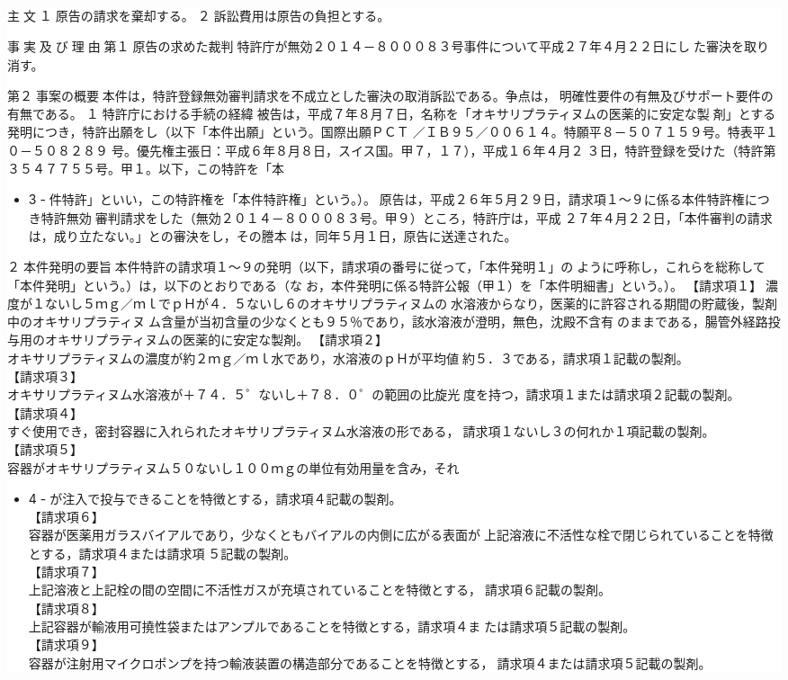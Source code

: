 主 文 
１ 原告の請求を棄却する。 
２ 訴訟費用は原告の負担とする。 
 
事 実 及 び 理 由 
第１ 原告の求めた裁判 
 特許庁が無効２０１４－８０００８３号事件について平成２７年４月２２日にし
た審決を取り消す。 
 
第２ 事案の概要 
 本件は，特許登録無効審判請求を不成立とした審決の取消訴訟である。争点は，
明確性要件の有無及びサポート要件の有無である。 
 １ 特許庁における手続の経緯 
 被告は，平成７年８月７日，名称を「オキサリプラティヌムの医薬的に安定な製
剤」とする発明につき，特許出願をし（以下「本件出願」という。国際出願ＰＣＴ
／ＩＢ９５／００６１４。特願平８－５０７１５９号。特表平１０－５０８２８９
号。優先権主張日：平成６年８月８日，スイス国。甲７，１７），平成１６年４月２
３日，特許登録を受けた（特許第３５４７７５５号。甲１。以下，この特許を「本
 - 3 - 
件特許」といい，この特許権を「本件特許権」という。）。 
 原告は，平成２６年５月２９日，請求項１～９に係る本件特許権につき特許無効
審判請求をした（無効２０１４－８０００８３号。甲９）ところ，特許庁は，平成
２７年４月２２日，「本件審判の請求は，成り立たない。」との審決をし，その謄本
は，同年５月１日，原告に送達された。 
 
 ２ 本件発明の要旨 
 本件特許の請求項１～９の発明（以下，請求項の番号に従って，「本件発明１」の
ように呼称し，これらを総称して「本件発明」という。）は，以下のとおりである（な
お，本件発明に係る特許公報（甲１）を「本件明細書」という。）。 
【請求項１】 
 濃度が１ないし５ｍｇ／ｍｌでｐＨが４．５ないし６のオキサリプラティヌムの
水溶液からなり，医薬的に許容される期間の貯蔵後，製剤中のオキサリプラティヌ
ム含量が当初含量の少なくとも９５％であり，該水溶液が澄明，無色，沈殿不含有
のままである，腸管外経路投与用のオキサリプラティヌムの医薬的に安定な製剤。 
【請求項２】  
 オキサリプラティヌムの濃度が約２ｍｇ／ｍｌ水であり，水溶液のｐＨが平均値
約５．３である，請求項１記載の製剤。  
【請求項３】  
 オキサリプラティヌム水溶液が＋７４．５゜ないし＋７８．０゜の範囲の比旋光
度を持つ，請求項１または請求項２記載の製剤。  
【請求項４】  
 すぐ使用でき，密封容器に入れられたオキサリプラティヌム水溶液の形である，
請求項１ないし３の何れか１項記載の製剤。  
【請求項５】  
 容器がオキサリプラティヌム５０ないし１００ｍｇの単位有効用量を含み，それ
 - 4 - 
が注入で投与できることを特徴とする，請求項４記載の製剤。  
【請求項６】  
 容器が医薬用ガラスバイアルであり，少なくともバイアルの内側に広がる表面が
上記溶液に不活性な栓で閉じられていることを特徴とする，請求項４または請求項
５記載の製剤。  
【請求項７】  
 上記溶液と上記栓の間の空間に不活性ガスが充填されていることを特徴とする，
請求項６記載の製剤。  
【請求項８】  
 上記容器が輸液用可撓性袋またはアンプルであることを特徴とする，請求項４ま
たは請求項５記載の製剤。  
【請求項９】  
 容器が注射用マイクロポンプを持つ輸液装置の構造部分であることを特徴とする，
請求項４または請求項５記載の製剤。 
 